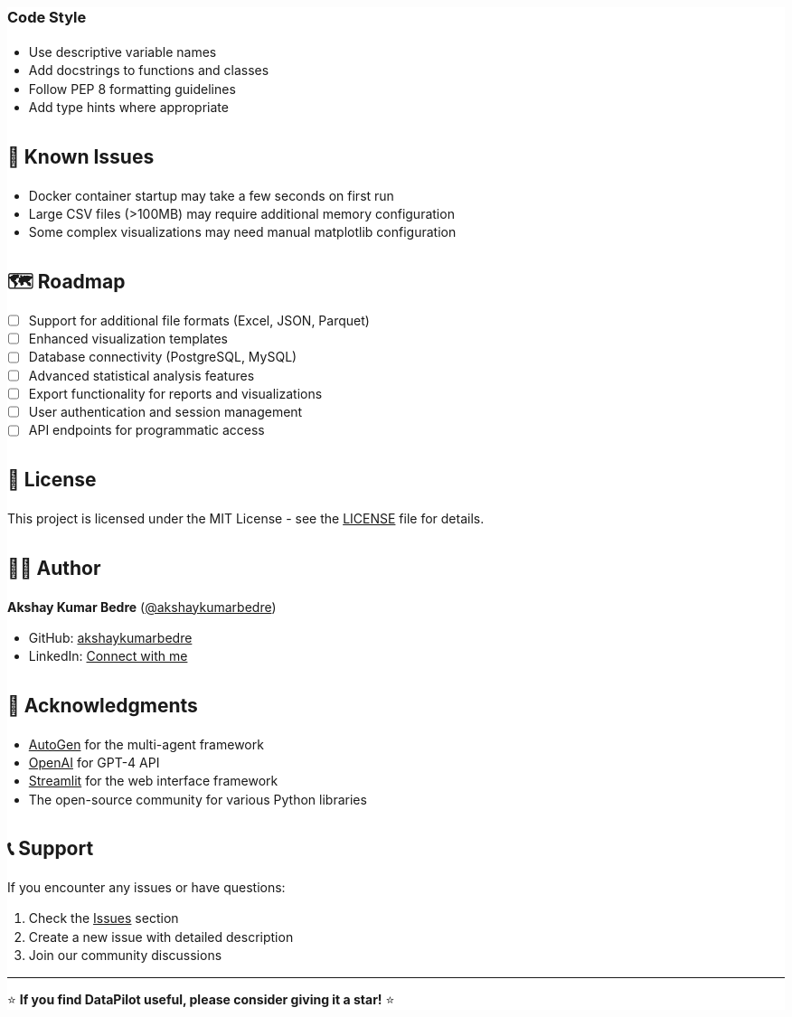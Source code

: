 ### Code Style

- Use descriptive variable names
- Add docstrings to functions and classes
- Follow PEP 8 formatting guidelines
- Add type hints where appropriate

## 🐛 Known Issues

- Docker container startup may take a few seconds on first run
- Large CSV files (>100MB) may require additional memory configuration
- Some complex visualizations may need manual matplotlib configuration

## 🗺️ Roadmap

- [ ] Support for additional file formats (Excel, JSON, Parquet)
- [ ] Enhanced visualization templates
- [ ] Database connectivity (PostgreSQL, MySQL)
- [ ] Advanced statistical analysis features
- [ ] Export functionality for reports and visualizations
- [ ] User authentication and session management
- [ ] API endpoints for programmatic access

## 📄 License

This project is licensed under the MIT License - see the [LICENSE](LICENSE) file for details.

## 👨‍💻 Author

**Akshay Kumar Bedre** ([@akshaykumarbedre](https://github.com/akshaykumarbedre))

- GitHub: [akshaykumarbedre](https://github.com/akshaykumarbedre)
- LinkedIn: [Connect with me](https://www.linkedin.com/in/akshaykumarbedre)

## 🙏 Acknowledgments

- [AutoGen](https://github.com/microsoft/autogen) for the multi-agent framework
- [OpenAI](https://openai.com/) for GPT-4 API
- [Streamlit](https://streamlit.io/) for the web interface framework
- The open-source community for various Python libraries

## 📞 Support

If you encounter any issues or have questions:

1. Check the [Issues](https://github.com/akshaykumarbedre/DataPilot/issues) section
2. Create a new issue with detailed description
3. Join our community discussions

---

⭐ **If you find DataPilot useful, please consider giving it a star!** ⭐